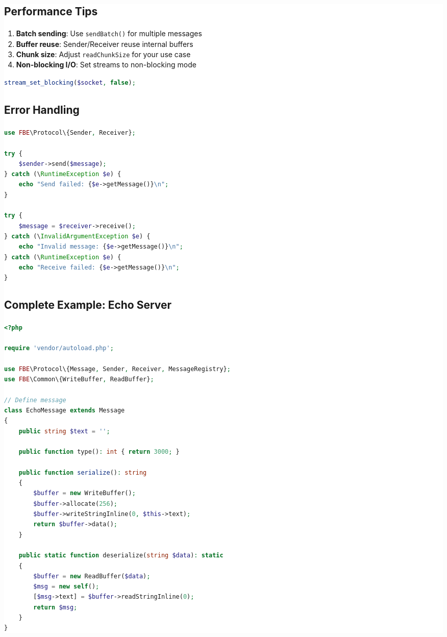 ## Performance Tips

1. **Batch sending**: Use `sendBatch()` for multiple messages
2. **Buffer reuse**: Sender/Receiver reuse internal buffers
3. **Chunk size**: Adjust `readChunkSize` for your use case
4. **Non-blocking I/O**: Set streams to non-blocking mode

```php
stream_set_blocking($socket, false);
```

## Error Handling

```php
use FBE\Protocol\{Sender, Receiver};

try {
    $sender->send($message);
} catch (\RuntimeException $e) {
    echo "Send failed: {$e->getMessage()}\n";
}

try {
    $message = $receiver->receive();
} catch (\InvalidArgumentException $e) {
    echo "Invalid message: {$e->getMessage()}\n";
} catch (\RuntimeException $e) {
    echo "Receive failed: {$e->getMessage()}\n";
}
```

## Complete Example: Echo Server

```php
<?php

require 'vendor/autoload.php';

use FBE\Protocol\{Message, Sender, Receiver, MessageRegistry};
use FBE\Common\{WriteBuffer, ReadBuffer};

// Define message
class EchoMessage extends Message
{
    public string $text = '';

    public function type(): int { return 3000; }

    public function serialize(): string
    {
        $buffer = new WriteBuffer();
        $buffer->allocate(256);
        $buffer->writeStringInline(0, $this->text);
        return $buffer->data();
    }

    public static function deserialize(string $data): static
    {
        $buffer = new ReadBuffer($data);
        $msg = new self();
        [$msg->text] = $buffer->readStringInline(0);
        return $msg;
    }
}
```